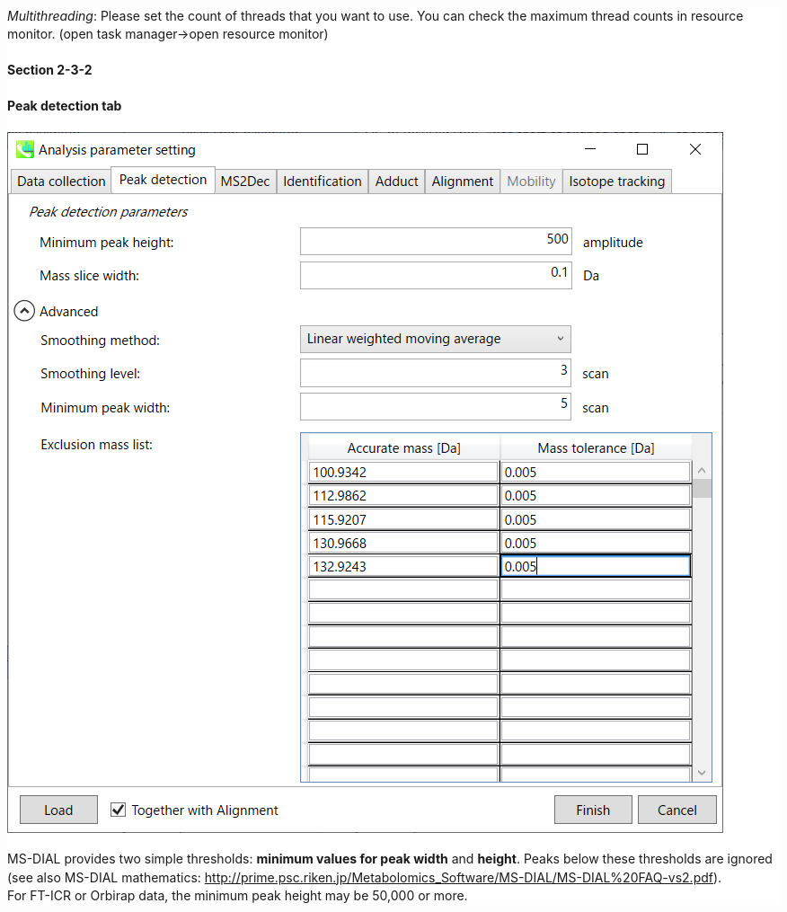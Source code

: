 *Multithreading*: Please set the count of threads that you want to use. You can check the maximum thread counts in resource monitor. (open task manager->open resource monitor)   

#### Section 2-3-2
#### Peak detection tab  

![alt](images/new_images/無題4.png)  


MS-DIAL provides two simple thresholds: **minimum values for peak width** and **height**. Peaks below these thresholds are ignored (see also MS-DIAL mathematics: <http://prime.psc.riken.jp/Metabolomics_Software/MS-DIAL/MS-DIAL%20FAQ-vs2.pdf>).<br>
For FT-ICR or Orbirap data, the minimum peak height may be 50,000 or more.
